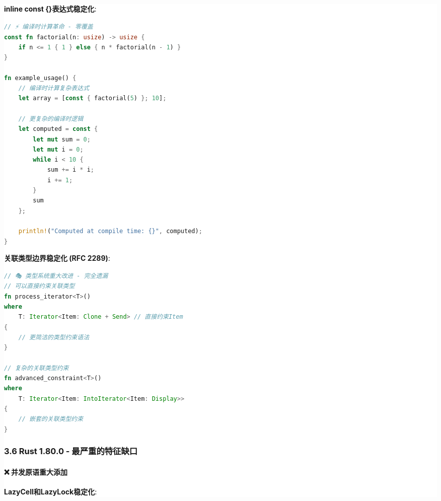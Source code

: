 **inline const {}表达式稳定化**:

```rust
// ⚡ 编译时计算革命 - 零覆盖
const fn factorial(n: usize) -> usize {
    if n <= 1 { 1 } else { n * factorial(n - 1) }
}

fn example_usage() {
    // 编译时计算复杂表达式
    let array = [const { factorial(5) }; 10];
    
    // 更复杂的编译时逻辑
    let computed = const {
        let mut sum = 0;
        let mut i = 0;
        while i < 10 {
            sum += i * i;
            i += 1;
        }
        sum
    };
    
    println!("Computed at compile time: {}", computed);
}
```

**关联类型边界稳定化 (RFC 2289)**:

```rust
// 🎭 类型系统重大改进 - 完全遗漏
// 可以直接约束关联类型
fn process_iterator<T>() 
where 
    T: Iterator<Item: Clone + Send> // 直接约束Item
{
    // 更简洁的类型约束语法
}

// 复杂的关联类型约束
fn advanced_constraint<T>()
where
    T: Iterator<Item: IntoIterator<Item: Display>>
{
    // 嵌套的关联类型约束
}
```

### 3.6 Rust 1.80.0 - 最严重的特征缺口

#### ❌ 并发原语重大添加

**LazyCell和LazyLock稳定化**:

